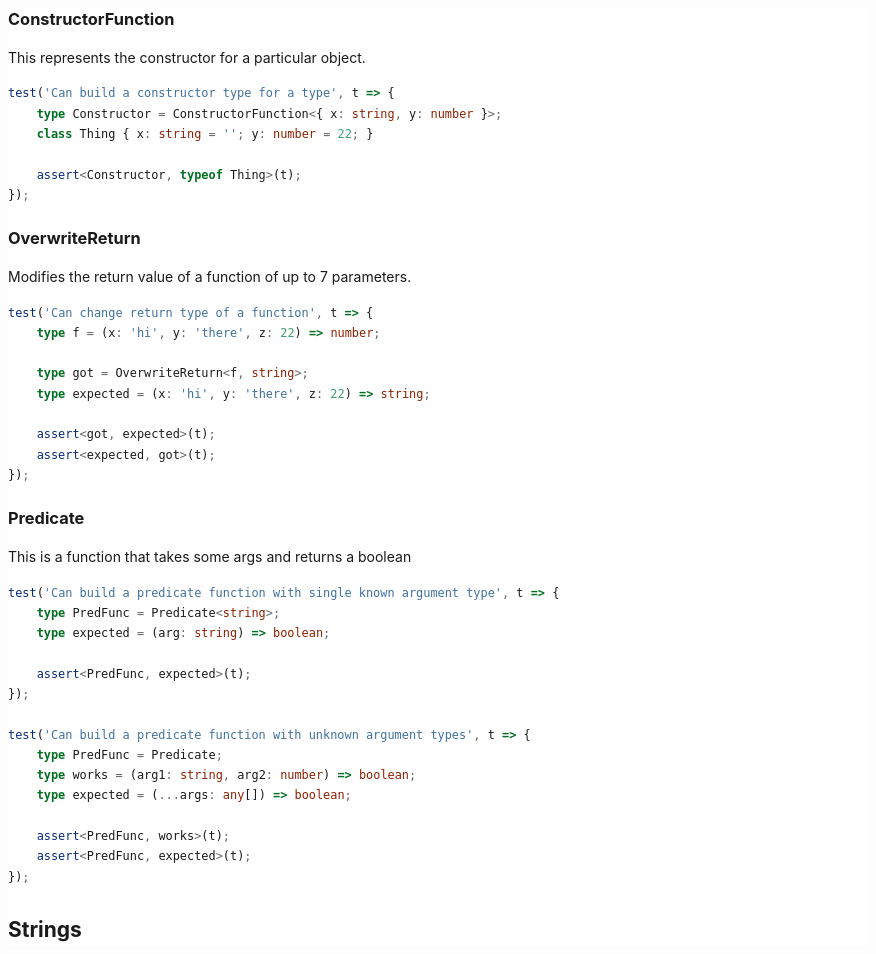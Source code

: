 ### ConstructorFunction
This represents the constructor for a particular object.
```ts
test('Can build a constructor type for a type', t => {
    type Constructor = ConstructorFunction<{ x: string, y: number }>;
    class Thing { x: string = ''; y: number = 22; }

    assert<Constructor, typeof Thing>(t);
});

```

### OverwriteReturn
Modifies the return value of a function of up to 7 parameters.
```ts
test('Can change return type of a function', t => {
    type f = (x: 'hi', y: 'there', z: 22) => number;

    type got = OverwriteReturn<f, string>;
    type expected = (x: 'hi', y: 'there', z: 22) => string;

    assert<got, expected>(t);
    assert<expected, got>(t);
});


```

### Predicate
This is a function that takes some args and returns a boolean
```ts
test('Can build a predicate function with single known argument type', t => {
    type PredFunc = Predicate<string>;
    type expected = (arg: string) => boolean;

    assert<PredFunc, expected>(t);
});

test('Can build a predicate function with unknown argument types', t => {
    type PredFunc = Predicate;
    type works = (arg1: string, arg2: number) => boolean;
    type expected = (...args: any[]) => boolean;

    assert<PredFunc, works>(t);
    assert<PredFunc, expected>(t);
});

```

## Strings
